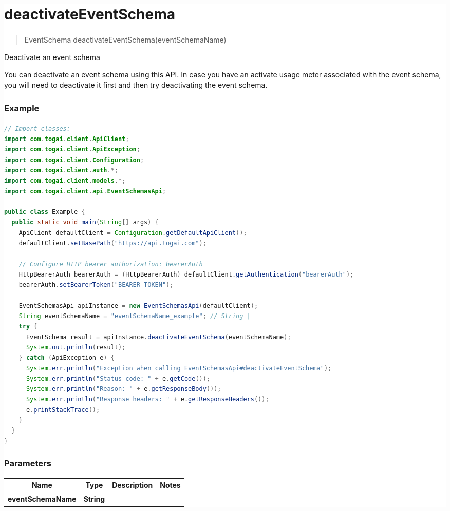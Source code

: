 <a name="deactivateEventSchema"></a>
# **deactivateEventSchema**
> EventSchema deactivateEventSchema(eventSchemaName)

Deactivate an event schema

You can deactivate an event schema using this API. In case you have an activate usage meter associated with the event schema, you will need to deactivate it first and then try deactivating the event schema. 

### Example
```java
// Import classes:
import com.togai.client.ApiClient;
import com.togai.client.ApiException;
import com.togai.client.Configuration;
import com.togai.client.auth.*;
import com.togai.client.models.*;
import com.togai.client.api.EventSchemasApi;

public class Example {
  public static void main(String[] args) {
    ApiClient defaultClient = Configuration.getDefaultApiClient();
    defaultClient.setBasePath("https://api.togai.com");
    
    // Configure HTTP bearer authorization: bearerAuth
    HttpBearerAuth bearerAuth = (HttpBearerAuth) defaultClient.getAuthentication("bearerAuth");
    bearerAuth.setBearerToken("BEARER TOKEN");

    EventSchemasApi apiInstance = new EventSchemasApi(defaultClient);
    String eventSchemaName = "eventSchemaName_example"; // String | 
    try {
      EventSchema result = apiInstance.deactivateEventSchema(eventSchemaName);
      System.out.println(result);
    } catch (ApiException e) {
      System.err.println("Exception when calling EventSchemasApi#deactivateEventSchema");
      System.err.println("Status code: " + e.getCode());
      System.err.println("Reason: " + e.getResponseBody());
      System.err.println("Response headers: " + e.getResponseHeaders());
      e.printStackTrace();
    }
  }
}
```

### Parameters

| Name | Type | Description  | Notes |
|------------- | ------------- | ------------- | -------------|
| **eventSchemaName** | **String**|  | |

